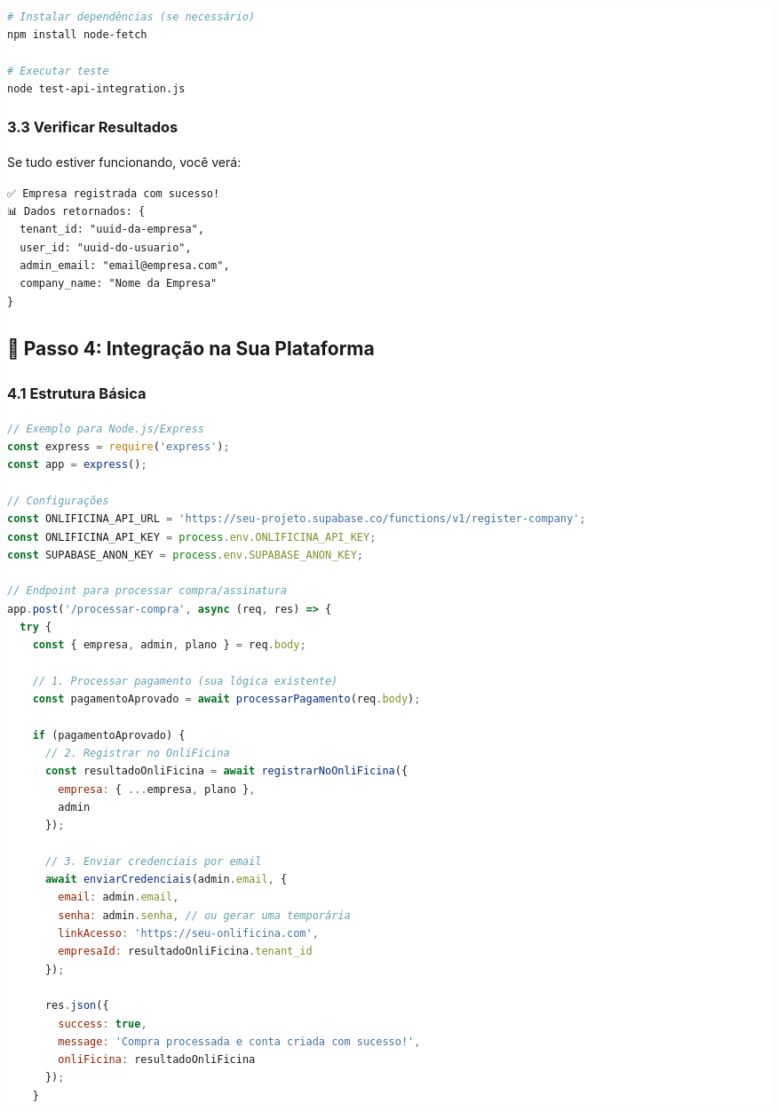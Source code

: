 ```bash
# Instalar dependências (se necessário)
npm install node-fetch

# Executar teste
node test-api-integration.js
```

### 3.3 Verificar Resultados

Se tudo estiver funcionando, você verá:
```
✅ Empresa registrada com sucesso!
📊 Dados retornados: {
  tenant_id: "uuid-da-empresa",
  user_id: "uuid-do-usuario",
  admin_email: "email@empresa.com",
  company_name: "Nome da Empresa"
}
```

## 🔗 Passo 4: Integração na Sua Plataforma

### 4.1 Estrutura Básica

```javascript
// Exemplo para Node.js/Express
const express = require('express');
const app = express();

// Configurações
const ONLIFICINA_API_URL = 'https://seu-projeto.supabase.co/functions/v1/register-company';
const ONLIFICINA_API_KEY = process.env.ONLIFICINA_API_KEY;
const SUPABASE_ANON_KEY = process.env.SUPABASE_ANON_KEY;

// Endpoint para processar compra/assinatura
app.post('/processar-compra', async (req, res) => {
  try {
    const { empresa, admin, plano } = req.body;
    
    // 1. Processar pagamento (sua lógica existente)
    const pagamentoAprovado = await processarPagamento(req.body);
    
    if (pagamentoAprovado) {
      // 2. Registrar no OnliFicina
      const resultadoOnliFicina = await registrarNoOnliFicina({
        empresa: { ...empresa, plano },
        admin
      });
      
      // 3. Enviar credenciais por email
      await enviarCredenciais(admin.email, {
        email: admin.email,
        senha: admin.senha, // ou gerar uma temporária
        linkAcesso: 'https://seu-onlificina.com',
        empresaId: resultadoOnliFicina.tenant_id
      });
      
      res.json({
        success: true,
        message: 'Compra processada e conta criada com sucesso!',
        onliFicina: resultadoOnliFicina
      });
    }
```